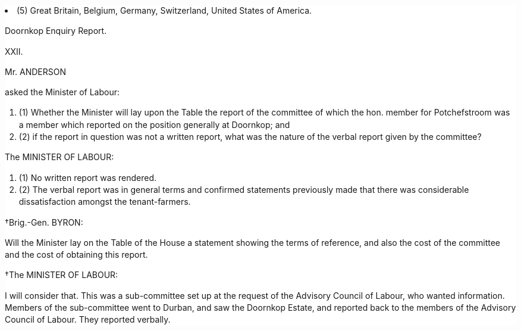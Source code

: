 <li>(5) Great Britain, Belgium, Germany, Switzerland, United States of America.</li>

</ol>

</answer>

</oralStatements>

<oralStatements>

<heading><span class="col_1249-1250" refersTo="page_0662"/>Doornkop Enquiry Report.</heading>

<question by="#anderson" to="#minister_of_labour">

<num>XXII.</num>

<from>Mr. ANDERSON</from>

<p>asked the Minister of Labour:</p>

<ol><li>(1) Whether the Minister will lay upon the Table the report of the committee of which the hon. member for Potchefstroom was a member which reported on the position generally at Doornkop; and</li>

<li>(2) if the report in question was not a written report, what was the nature of the verbal report given by the committee?</li>

</ol>

</question>

<answer by="#minister_of_labour" to="#anderson">

<from>The MINISTER OF LABOUR:</from>

<ol><li>(1) No written report was rendered.</li>

<li>(2) The verbal report was in general terms and confirmed statements previously made that there was considerable dissatisfaction amongst the tenant-farmers.</li>

</ol>

</answer>

<question by="#byron" to="#minister_of_labour">

<from>&#x2020;Brig.-Gen. BYRON:</from>

<p>Will the Minister lay on the Table of the House a statement showing the terms of reference, and also the cost of the committee and the cost of obtaining this report.</p>

</question>

<answer by="#minister_of_labour" to="#byron">

<from>&#x2020;The MINISTER OF LABOUR:</from>

<p>I will consider that. This was a sub-committee set up at the request of the Advisory Council of Labour, who wanted information. Members of the sub-committee went to Durban, and saw the Doornkop Estate, and reported back to the members of the Advisory Council of Labour. They reported verbally.</p>

</answer>
